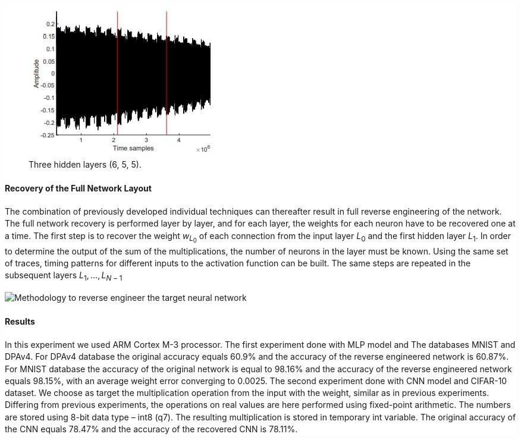 </figure>

<figure>
<img src="../media/file111.jpg" id="fig:layer-c" alt="Three hidden layers (6, 5, 5)." /><figcaption aria-hidden="true">Three hidden layers (6, 5, 5).</figcaption>
</figure>

</div>

<div id="recovery-of-the-full-network-layout" class="section level4"
number="8.2.9.8">

#### Recovery of the Full Network Layout

The combination of previously developed individual techniques can
thereafter result in full reverse engineering of the network. The full
network recovery is performed layer by layer, and for each layer, the
weights for each neuron have to be recovered one at a time. The first
step is to recover the weight *w*<sub>*L*<sub>0</sub></sub> of each
connection from the input layer *L*<sub>0</sub> and the first hidden
layer *L*<sub>1</sub>. In order to determine the output of the sum of
the multiplications, the number of neurons in the layer must be known.
Using the same set of traces, timing patterns for different inputs to
the activation function can be built. The same steps are repeated in the
subsequent layers *L*<sub>1</sub>, ..., *L*<sub>*N* − 1</sub>

![Methodology to reverse engineer the target neural
network](../media/file112.png)

</div>

<div id="results" class="section level4" number="8.2.9.9">

#### Results

In this experiment we used ARM Cortex M-3 processor. The first
experiment done with MLP model and The databases MNIST and DPAv4. For
DPAv4 database the original accuracy equals 60.9% and the accuracy of
the reverse engineered network is 60.87%. For MNIST database the
accuracy of the original network is equal to 98.16% and the accuracy of
the reverse engineered network equals 98.15%, with an average weight
error converging to 0.0025. The second experiment done with CNN model
and CIFAR-10 dataset. We choose as target the multiplication operation
from the input with the weight, similar as in previous experiments.
Differing from previous experiments, the operations on real values are
here performed using fixed-point arithmetic. The numbers are stored
using 8-bit data type – int8 (q7). The resulting multiplication is
stored in temporary int variable. The original accuracy of the CNN
equals 78.47% and the accuracy of the recovered CNN is 78.11%.
